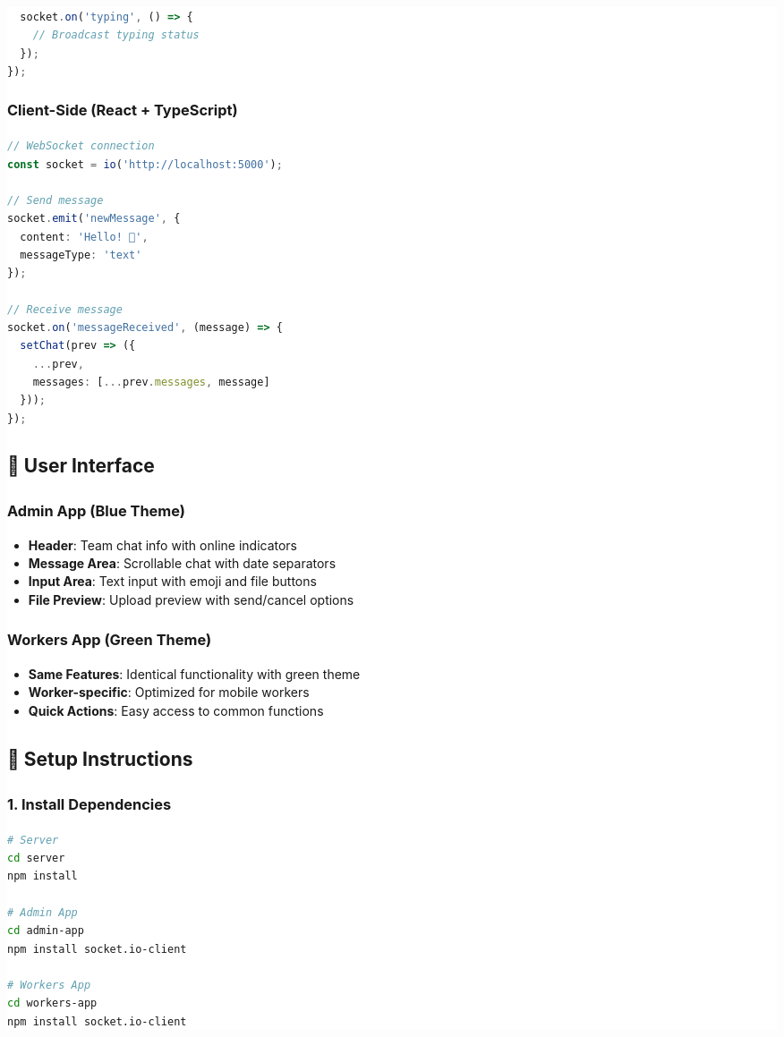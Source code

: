 ```javascript
  socket.on('typing', () => {
    // Broadcast typing status
  });
});
```

### Client-Side (React + TypeScript)
```typescript
// WebSocket connection
const socket = io('http://localhost:5000');

// Send message
socket.emit('newMessage', {
  content: 'Hello! 👋',
  messageType: 'text'
});

// Receive message
socket.on('messageReceived', (message) => {
  setChat(prev => ({
    ...prev,
    messages: [...prev.messages, message]
  }));
});
```

## 📱 User Interface

### Admin App (Blue Theme)
- **Header**: Team chat info with online indicators
- **Message Area**: Scrollable chat with date separators
- **Input Area**: Text input with emoji and file buttons
- **File Preview**: Upload preview with send/cancel options

### Workers App (Green Theme)
- **Same Features**: Identical functionality with green theme
- **Worker-specific**: Optimized for mobile workers
- **Quick Actions**: Easy access to common functions

## 🔧 Setup Instructions

### 1. Install Dependencies
```bash
# Server
cd server
npm install

# Admin App
cd admin-app
npm install socket.io-client

# Workers App
cd workers-app
npm install socket.io-client
```
